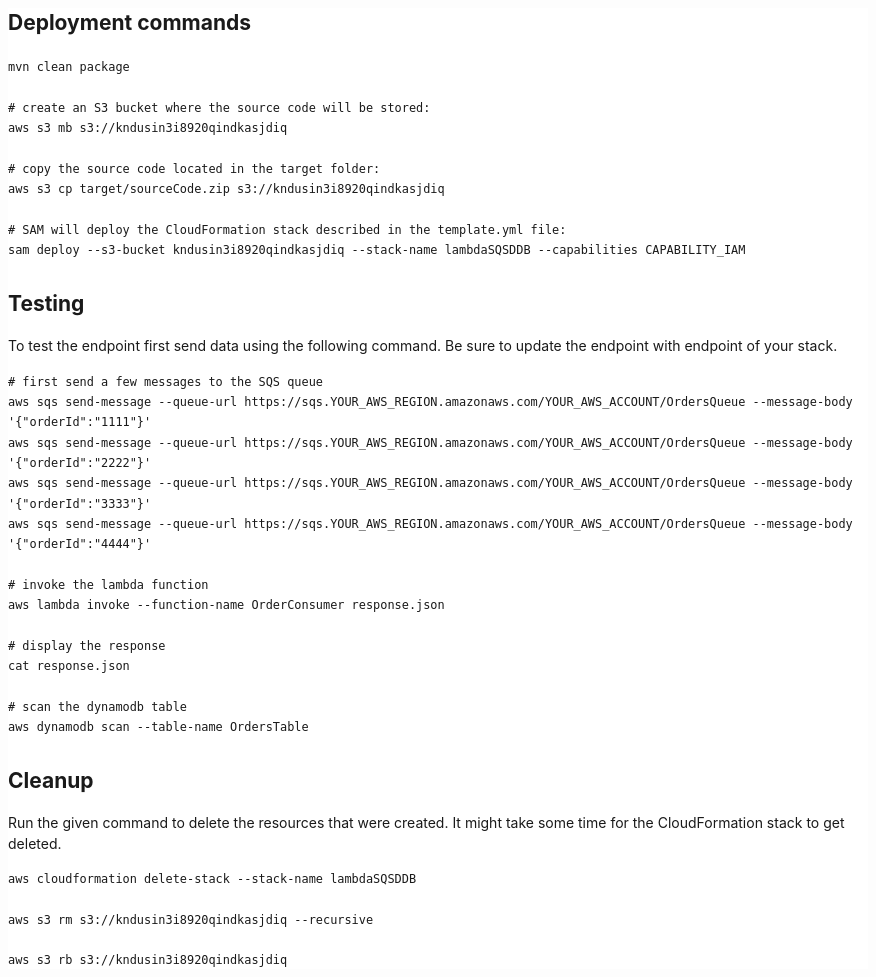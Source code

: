 ## Deployment commands

````
mvn clean package

# create an S3 bucket where the source code will be stored:
aws s3 mb s3://kndusin3i8920qindkasjdiq

# copy the source code located in the target folder:
aws s3 cp target/sourceCode.zip s3://kndusin3i8920qindkasjdiq

# SAM will deploy the CloudFormation stack described in the template.yml file:
sam deploy --s3-bucket kndusin3i8920qindkasjdiq --stack-name lambdaSQSDDB --capabilities CAPABILITY_IAM

````

## Testing

To test the endpoint first send data using the following command. Be sure to update the endpoint with endpoint of your stack.

```
# first send a few messages to the SQS queue
aws sqs send-message --queue-url https://sqs.YOUR_AWS_REGION.amazonaws.com/YOUR_AWS_ACCOUNT/OrdersQueue --message-body '{"orderId":"1111"}'
aws sqs send-message --queue-url https://sqs.YOUR_AWS_REGION.amazonaws.com/YOUR_AWS_ACCOUNT/OrdersQueue --message-body '{"orderId":"2222"}'
aws sqs send-message --queue-url https://sqs.YOUR_AWS_REGION.amazonaws.com/YOUR_AWS_ACCOUNT/OrdersQueue --message-body '{"orderId":"3333"}'
aws sqs send-message --queue-url https://sqs.YOUR_AWS_REGION.amazonaws.com/YOUR_AWS_ACCOUNT/OrdersQueue --message-body '{"orderId":"4444"}'

# invoke the lambda function
aws lambda invoke --function-name OrderConsumer response.json

# display the response
cat response.json

# scan the dynamodb table
aws dynamodb scan --table-name OrdersTable

```

## Cleanup

Run the given command to delete the resources that were created. It might take some time for the CloudFormation stack to get deleted.
```
aws cloudformation delete-stack --stack-name lambdaSQSDDB

aws s3 rm s3://kndusin3i8920qindkasjdiq --recursive

aws s3 rb s3://kndusin3i8920qindkasjdiq
```
